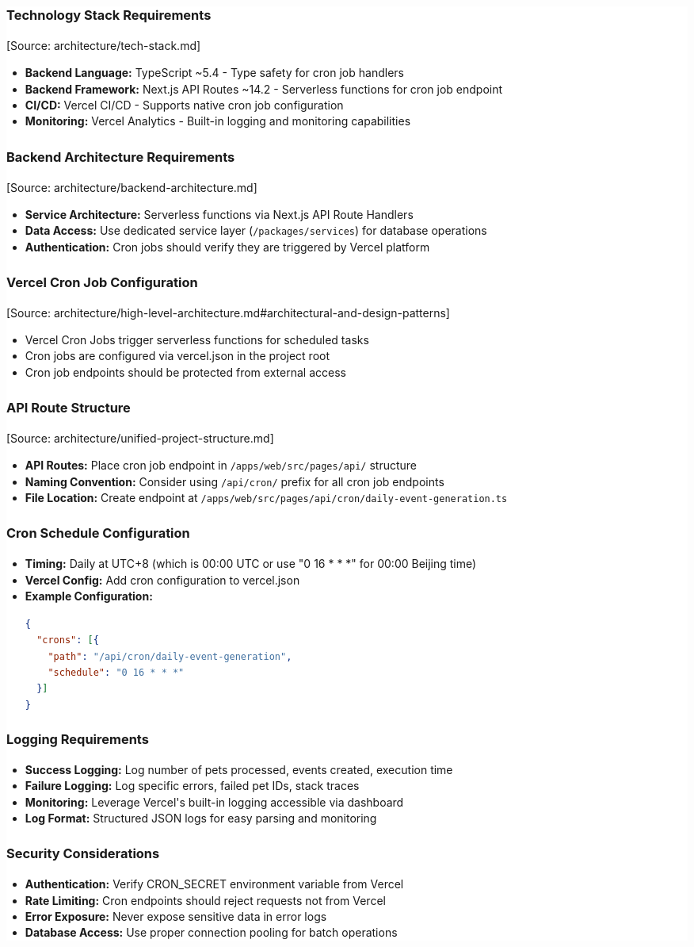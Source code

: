 ### Technology Stack Requirements
[Source: architecture/tech-stack.md]
- **Backend Language:** TypeScript ~5.4 - Type safety for cron job handlers
- **Backend Framework:** Next.js API Routes ~14.2 - Serverless functions for cron job endpoint
- **CI/CD:** Vercel CI/CD - Supports native cron job configuration
- **Monitoring:** Vercel Analytics - Built-in logging and monitoring capabilities

### Backend Architecture Requirements
[Source: architecture/backend-architecture.md]
- **Service Architecture:** Serverless functions via Next.js API Route Handlers
- **Data Access:** Use dedicated service layer (`/packages/services`) for database operations
- **Authentication:** Cron jobs should verify they are triggered by Vercel platform

### Vercel Cron Job Configuration
[Source: architecture/high-level-architecture.md#architectural-and-design-patterns]
- Vercel Cron Jobs trigger serverless functions for scheduled tasks
- Cron jobs are configured via vercel.json in the project root
- Cron job endpoints should be protected from external access

### API Route Structure
[Source: architecture/unified-project-structure.md]
- **API Routes:** Place cron job endpoint in `/apps/web/src/pages/api/` structure
- **Naming Convention:** Consider using `/api/cron/` prefix for all cron job endpoints
- **File Location:** Create endpoint at `/apps/web/src/pages/api/cron/daily-event-generation.ts`

### Cron Schedule Configuration
- **Timing:** Daily at UTC+8 (which is 00:00 UTC or use "0 16 * * *" for 00:00 Beijing time)
- **Vercel Config:** Add cron configuration to vercel.json
- **Example Configuration:**
  ```json
  {
    "crons": [{
      "path": "/api/cron/daily-event-generation",
      "schedule": "0 16 * * *"
    }]
  }
  ```

### Logging Requirements
- **Success Logging:** Log number of pets processed, events created, execution time
- **Failure Logging:** Log specific errors, failed pet IDs, stack traces
- **Monitoring:** Leverage Vercel's built-in logging accessible via dashboard
- **Log Format:** Structured JSON logs for easy parsing and monitoring

### Security Considerations
- **Authentication:** Verify CRON_SECRET environment variable from Vercel
- **Rate Limiting:** Cron endpoints should reject requests not from Vercel
- **Error Exposure:** Never expose sensitive data in error logs
- **Database Access:** Use proper connection pooling for batch operations
